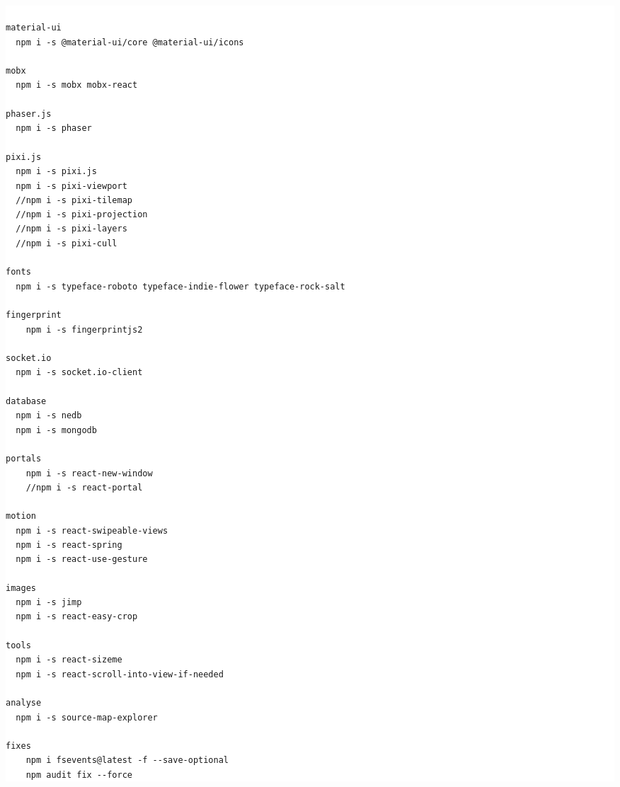 ~~~~

material-ui
  npm i -s @material-ui/core @material-ui/icons

mobx
  npm i -s mobx mobx-react

phaser.js
  npm i -s phaser

pixi.js
  npm i -s pixi.js
  npm i -s pixi-viewport
  //npm i -s pixi-tilemap
  //npm i -s pixi-projection
  //npm i -s pixi-layers
  //npm i -s pixi-cull

fonts
  npm i -s typeface-roboto typeface-indie-flower typeface-rock-salt

fingerprint
	npm i -s fingerprintjs2

socket.io
  npm i -s socket.io-client

database
  npm i -s nedb
  npm i -s mongodb

portals
	npm i -s react-new-window
	//npm i -s react-portal

motion
  npm i -s react-swipeable-views
  npm i -s react-spring
  npm i -s react-use-gesture

images
  npm i -s jimp
  npm i -s react-easy-crop

tools
  npm i -s react-sizeme
  npm i -s react-scroll-into-view-if-needed

analyse
  npm i -s source-map-explorer

fixes
	npm i fsevents@latest -f --save-optional
	npm audit fix --force
~~~~
